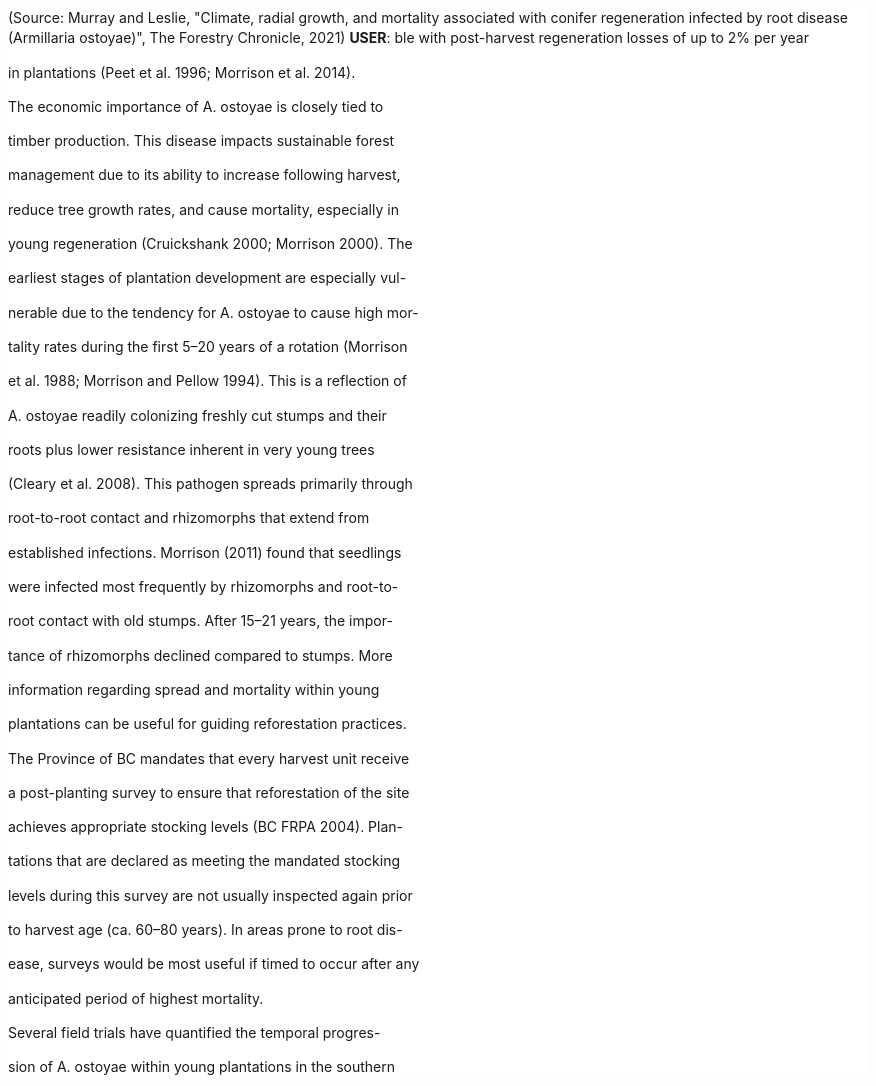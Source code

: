 

(Source: Murray and Leslie, "Climate, radial growth, and mortality associated with conifer regeneration infected by root disease (Armillaria ostoyae)", The Forestry Chronicle, 2021)
**USER**: ble with post-harvest regeneration losses of up to 2% per year 

in plantations (Peet et al. 1996; Morrison et al. 2014). 

The economic importance of A. ostoyae is closely tied to 

timber production. This disease impacts sustainable forest 

management due to its ability to increase following harvest, 

reduce tree growth rates, and cause mortality, especially in 

young regeneration (Cruickshank 2000; Morrison 2000). The 

earliest stages of plantation development are especially vul-

nerable due to the tendency for A. ostoyae to cause high mor-

tality rates during the first 5–20 years of a rotation (Morrison 

et al. 1988; Morrison and Pellow 1994). This is a reflection of 

A. ostoyae readily colonizing freshly cut stumps and their 

roots plus lower resistance inherent in very young trees 

(Cleary et al. 2008). This pathogen spreads primarily through 

root-to-root contact and rhizomorphs that extend from 

established infections. Morrison (2011) found that seedlings 

were infected most frequently by rhizomorphs and root-to-

root contact with old stumps. After 15–21 years, the impor-

tance of rhizomorphs declined compared to stumps. More 

information regarding spread and mortality within young 

plantations can be useful for guiding reforestation practices. 

The Province of BC mandates that every harvest unit receive 

a post-planting survey to ensure that reforestation of the site 

achieves appropriate stocking levels (BC FRPA 2004). Plan-

tations that are declared as meeting the mandated stocking 

levels during this survey are not usually inspected again prior 

to harvest age (ca. 60–80 years). In areas prone to root dis-

ease, surveys would be most useful if timed to occur after any 

anticipated period of highest mortality. 

Several field trials have quantified the temporal progres-

sion of A. ostoyae within young plantations in the southern 
